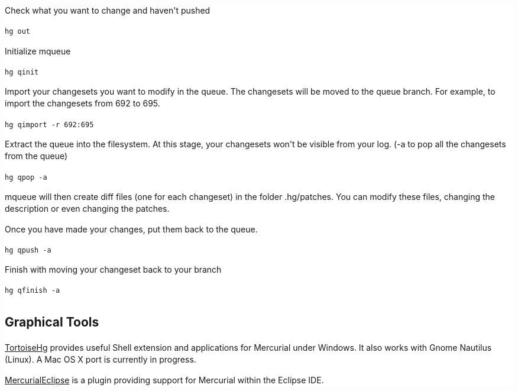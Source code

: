 Check what you want to change and haven't pushed

```
hg out

```

Initialize mqueue

```
hg qinit

```

Import your changesets you want to modify in the queue. The changesets will be moved to the queue branch. For example, to import the changesets from 692 to 695.

```
hg qimport -r 692:695

```

Extract the queue into the filesystem. At this stage, your changesets won't be visible from your log. (-a to pop all the changesets from the queue)

```
hg qpop -a

```

mqueue will then create diff files (one for each changeset) in the folder .hg/patches. You can modify these files, changing the description or even changing the patches.

Once you have made your changes, put them back to the queue.

```
hg qpush -a

```

Finish with moving your changeset back to your branch

```
hg qfinish -a

```

<div>

## Graphical Tools

[TortoiseHg](http://tortoisehg.bitbucket.org/)&nbsp;provides useful Shell extension and applications for Mercurial under Windows. It also works with Gnome Nautilus (Linux). A Mac OS X port is currently in progress.

[MercurialEclipse](http://www.javaforge.com/project/HGE)&nbsp;is a plugin providing support for Mercurial within the Eclipse IDE.

</div>
